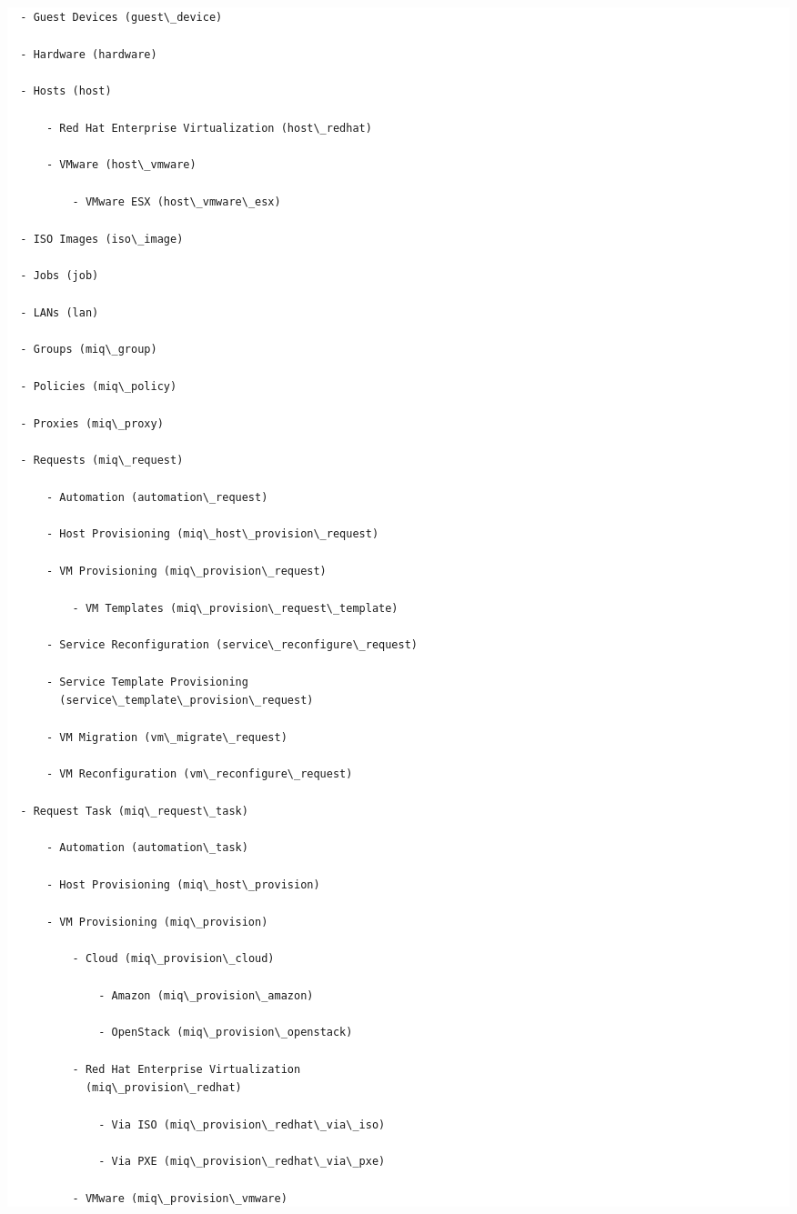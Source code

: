       - Guest Devices (guest\_device)
    
      - Hardware (hardware)
    
      - Hosts (host)
        
          - Red Hat Enterprise Virtualization (host\_redhat)
        
          - VMware (host\_vmware)
            
              - VMware ESX (host\_vmware\_esx)
    
      - ISO Images (iso\_image)
    
      - Jobs (job)
    
      - LANs (lan)
    
      - Groups (miq\_group)
    
      - Policies (miq\_policy)
    
      - Proxies (miq\_proxy)
    
      - Requests (miq\_request)
        
          - Automation (automation\_request)
        
          - Host Provisioning (miq\_host\_provision\_request)
        
          - VM Provisioning (miq\_provision\_request)
            
              - VM Templates (miq\_provision\_request\_template)
        
          - Service Reconfiguration (service\_reconfigure\_request)
        
          - Service Template Provisioning
            (service\_template\_provision\_request)
        
          - VM Migration (vm\_migrate\_request)
        
          - VM Reconfiguration (vm\_reconfigure\_request)
    
      - Request Task (miq\_request\_task)
        
          - Automation (automation\_task)
        
          - Host Provisioning (miq\_host\_provision)
        
          - VM Provisioning (miq\_provision)
            
              - Cloud (miq\_provision\_cloud)
                
                  - Amazon (miq\_provision\_amazon)
                
                  - OpenStack (miq\_provision\_openstack)
            
              - Red Hat Enterprise Virtualization
                (miq\_provision\_redhat)
                
                  - Via ISO (miq\_provision\_redhat\_via\_iso)
                
                  - Via PXE (miq\_provision\_redhat\_via\_pxe)
            
              - VMware (miq\_provision\_vmware)
                